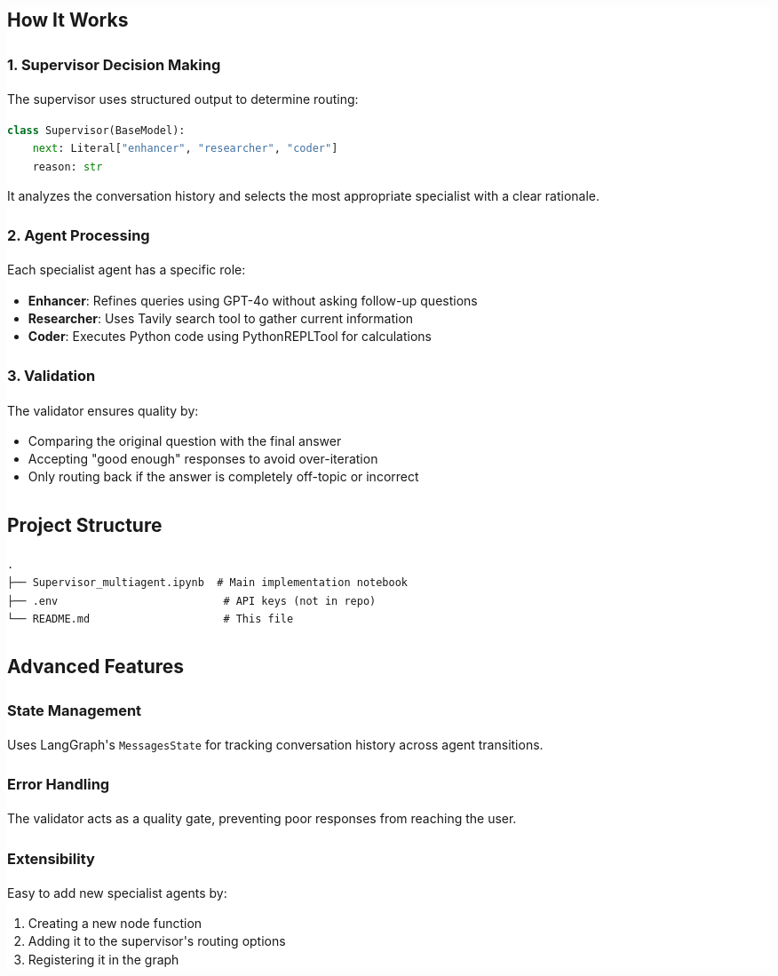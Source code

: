 ## How It Works

### 1. Supervisor Decision Making

The supervisor uses structured output to determine routing:

```python
class Supervisor(BaseModel):
    next: Literal["enhancer", "researcher", "coder"]
    reason: str
```

It analyzes the conversation history and selects the most appropriate specialist with a clear rationale.

### 2. Agent Processing

Each specialist agent has a specific role:

- **Enhancer**: Refines queries using GPT-4o without asking follow-up questions
- **Researcher**: Uses Tavily search tool to gather current information
- **Coder**: Executes Python code using PythonREPLTool for calculations

### 3. Validation

The validator ensures quality by:
- Comparing the original question with the final answer
- Accepting "good enough" responses to avoid over-iteration
- Only routing back if the answer is completely off-topic or incorrect

## Project Structure

```
.
├── Supervisor_multiagent.ipynb  # Main implementation notebook
├── .env                          # API keys (not in repo)
└── README.md                     # This file
```

## Advanced Features

### State Management

Uses LangGraph's `MessagesState` for tracking conversation history across agent transitions.

### Error Handling

The validator acts as a quality gate, preventing poor responses from reaching the user.

### Extensibility

Easy to add new specialist agents by:
1. Creating a new node function
2. Adding it to the supervisor's routing options
3. Registering it in the graph
